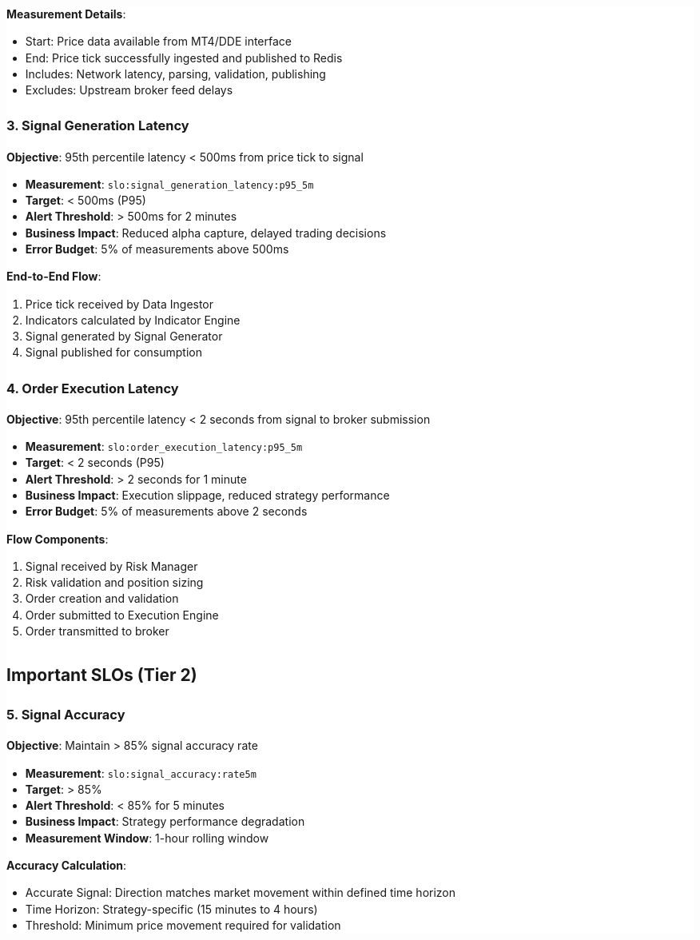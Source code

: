 **Measurement Details**:
- Start: Price data available from MT4/DDE interface
- End: Price tick successfully ingested and published to Redis
- Includes: Network latency, parsing, validation, publishing
- Excludes: Upstream broker feed delays

### 3. Signal Generation Latency  
**Objective**: 95th percentile latency < 500ms from price tick to signal

- **Measurement**: `slo:signal_generation_latency:p95_5m`
- **Target**: < 500ms (P95)
- **Alert Threshold**: > 500ms for 2 minutes
- **Business Impact**: Reduced alpha capture, delayed trading decisions
- **Error Budget**: 5% of measurements above 500ms

**End-to-End Flow**:
1. Price tick received by Data Ingestor
2. Indicators calculated by Indicator Engine
3. Signal generated by Signal Generator
4. Signal published for consumption

### 4. Order Execution Latency
**Objective**: 95th percentile latency < 2 seconds from signal to broker submission

- **Measurement**: `slo:order_execution_latency:p95_5m`
- **Target**: < 2 seconds (P95)
- **Alert Threshold**: > 2 seconds for 1 minute
- **Business Impact**: Execution slippage, reduced strategy performance
- **Error Budget**: 5% of measurements above 2 seconds

**Flow Components**:
1. Signal received by Risk Manager
2. Risk validation and position sizing
3. Order creation and validation
4. Order submitted to Execution Engine
5. Order transmitted to broker

## Important SLOs (Tier 2)

### 5. Signal Accuracy
**Objective**: Maintain > 85% signal accuracy rate

- **Measurement**: `slo:signal_accuracy:rate5m`
- **Target**: > 85%
- **Alert Threshold**: < 85% for 5 minutes
- **Business Impact**: Strategy performance degradation
- **Measurement Window**: 1-hour rolling window

**Accuracy Calculation**:
- Accurate Signal: Direction matches market movement within defined time horizon
- Time Horizon: Strategy-specific (15 minutes to 4 hours)
- Threshold: Minimum price movement required for validation
